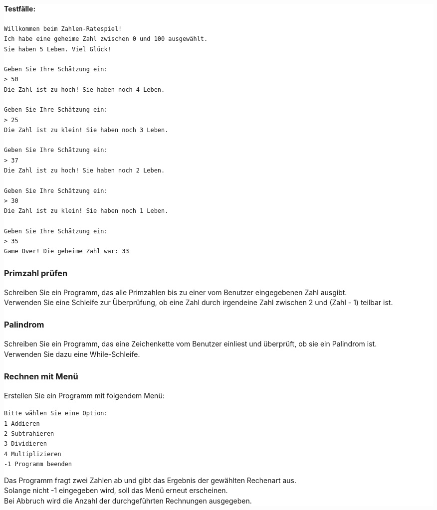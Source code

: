 #### Testfälle:
```
Willkommen beim Zahlen-Ratespiel!
Ich habe eine geheime Zahl zwischen 0 und 100 ausgewählt.
Sie haben 5 Leben. Viel Glück!
 
Geben Sie Ihre Schätzung ein: 
> 50
Die Zahl ist zu hoch! Sie haben noch 4 Leben.
 
Geben Sie Ihre Schätzung ein: 
> 25
Die Zahl ist zu klein! Sie haben noch 3 Leben.
 
Geben Sie Ihre Schätzung ein: 
> 37
Die Zahl ist zu hoch! Sie haben noch 2 Leben.
 
Geben Sie Ihre Schätzung ein: 
> 30
Die Zahl ist zu klein! Sie haben noch 1 Leben.
 
Geben Sie Ihre Schätzung ein: 
> 35
Game Over! Die geheime Zahl war: 33
```

### Primzahl prüfen
Schreiben Sie ein Programm, das alle Primzahlen bis zu einer vom Benutzer eingegebenen Zahl ausgibt.  
Verwenden Sie eine Schleife zur Überprüfung, ob eine Zahl durch irgendeine Zahl zwischen 2 und (Zahl - 1) teilbar ist.

### Palindrom
Schreiben Sie ein Programm, das eine Zeichenkette vom Benutzer einliest und überprüft, ob sie ein Palindrom ist.  
Verwenden Sie dazu eine While-Schleife.

### Rechnen mit Menü
Erstellen Sie ein Programm mit folgendem Menü:
```
Bitte wählen Sie eine Option:
1 Addieren
2 Subtrahieren
3 Dividieren
4 Multiplizieren
-1 Programm beenden
```
Das Programm fragt zwei Zahlen ab und gibt das Ergebnis der gewählten Rechenart aus.  
Solange nicht -1 eingegeben wird, soll das Menü erneut erscheinen.  
Bei Abbruch wird die Anzahl der durchgeführten Rechnungen ausgegeben.

